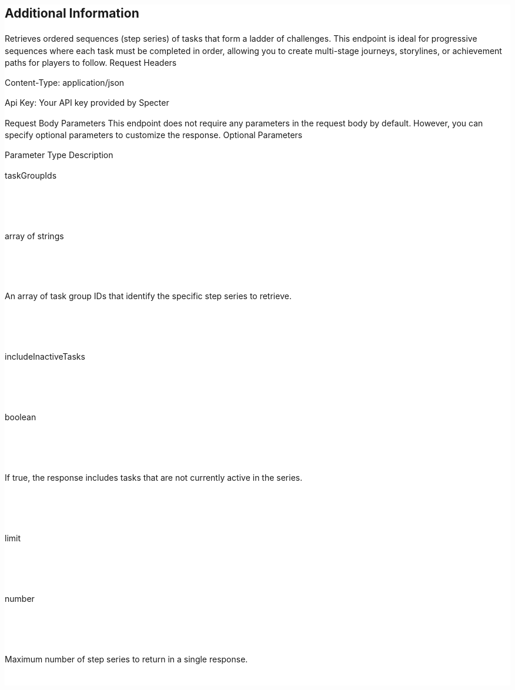 ## Additional Information

Retrieves ordered sequences (step series) of tasks that form a ladder of challenges. This endpoint is ideal for progressive sequences where each task must be completed in order, allowing you to create multi-stage journeys, storylines, or achievement paths for players to follow.
Request Headers

Content-Type: application/json

Api Key: Your API key provided by Specter

Request Body Parameters
This endpoint does not require any parameters in the request body by default. However, you can specify optional parameters to customize the response.
Optional Parameters

Parameter
Type
Description

taskGroupIds

 

 

array of strings

 

 

An array of task group IDs that identify the specific step series to retrieve.

 

 

includeInactiveTasks

 

 

boolean

 

 

If true, the response includes tasks that are not currently active in the series.

 

 

limit

 

 

number

 

 

Maximum number of step series to return in a single response.

 
